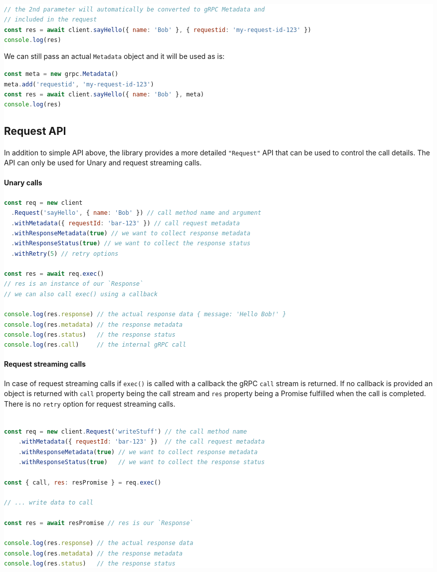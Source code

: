 ```js
// the 2nd parameter will automatically be converted to gRPC Metadata and
// included in the request
const res = await client.sayHello({ name: 'Bob' }, { requestid: 'my-request-id-123' })
console.log(res)
```

We can still pass an actual `Metadata` object and it will be used as is:

```js
const meta = new grpc.Metadata()
meta.add('requestid', 'my-request-id-123')
const res = await client.sayHello({ name: 'Bob' }, meta)
console.log(res)
```

## Request API

In addition to simple API above, the library provides a more detailed `"Request"` API that can 
be used to control the call details. The API can only be used for Unary and 
request streaming calls.

#### Unary calls

```js
const req = new client
  .Request('sayHello', { name: 'Bob' }) // call method name and argument
  .withMetadata({ requestId: 'bar-123' }) // call request metadata
  .withResponseMetadata(true) // we want to collect response metadata
  .withResponseStatus(true) // we want to collect the response status
  .withRetry(5) // retry options

const res = await req.exec()  
// res is an instance of our `Response`
// we can also call exec() using a callback

console.log(res.response) // the actual response data { message: 'Hello Bob!' }
console.log(res.metadata) // the response metadata
console.log(res.status)   // the response status
console.log(res.call)     // the internal gRPC call
```

#### Request streaming calls

In case of request streaming calls if `exec()` is called with a callback the gRPC `call` stream is returned.
If no callback is provided an object is returned with `call` property being the call stream and `res`
property being a Promise fulfilled when the call is completed. There is no `retry` option for 
request streaming calls.

```js

const req = new client.Request('writeStuff') // the call method name
    .withMetadata({ requestId: 'bar-123' })  // the call request metadata
    .withResponseMetadata(true) // we want to collect response metadata
    .withResponseStatus(true)   // we want to collect the response status

const { call, res: resPromise } = req.exec()

// ... write data to call

const res = await resPromise // res is our `Response`

console.log(res.response) // the actual response data
console.log(res.metadata) // the response metadata
console.log(res.status)   // the response status
```